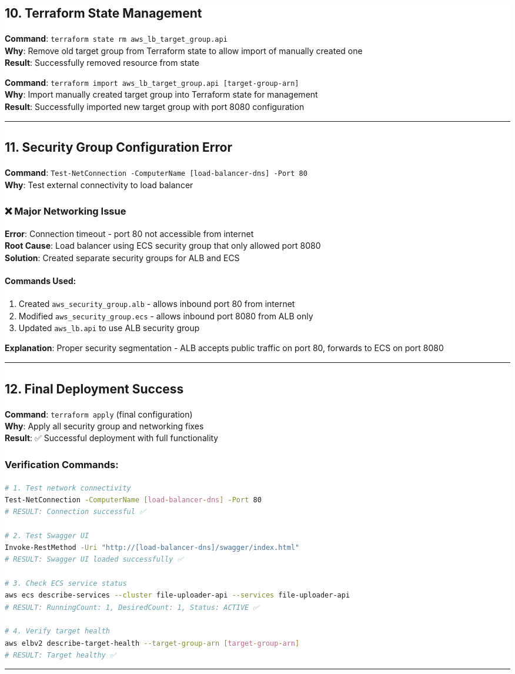 
## 10. Terraform State Management

**Command**: `terraform state rm aws_lb_target_group.api`  
**Why**: Remove old target group from Terraform state to allow import of manually created one  
**Result**: Successfully removed resource from state

**Command**: `terraform import aws_lb_target_group.api [target-group-arn]`  
**Why**: Import manually created target group into Terraform state for management  
**Result**: Successfully imported new target group with port 8080 configuration

---

## 11. Security Group Configuration Error

**Command**: `Test-NetConnection -ComputerName [load-balancer-dns] -Port 80`  
**Why**: Test external connectivity to load balancer

### ❌ Major Networking Issue

**Error**: Connection timeout - port 80 not accessible from internet  
**Root Cause**: Load balancer using ECS security group that only allowed port 8080  
**Solution**: Created separate security groups for ALB and ECS

#### Commands Used:

1. Created `aws_security_group.alb` - allows inbound port 80 from internet
2. Modified `aws_security_group.ecs` - allows inbound port 8080 from ALB only
3. Updated `aws_lb.api` to use ALB security group

**Explanation**: Proper security segmentation - ALB accepts public traffic on port 80, forwards to ECS on port 8080

---

## 12. Final Deployment Success

**Command**: `terraform apply` (final configuration)  
**Why**: Apply all security group and networking fixes  
**Result**: ✅ Successful deployment with full functionality

### Verification Commands:

```bash
# 1. Test network connectivity
Test-NetConnection -ComputerName [load-balancer-dns] -Port 80
# RESULT: Connection successful ✅

# 2. Test Swagger UI
Invoke-RestMethod -Uri "http://[load-balancer-dns]/swagger/index.html"
# RESULT: Swagger UI loaded successfully ✅

# 3. Check ECS service status
aws ecs describe-services --cluster file-uploader-api --services file-uploader-api
# RESULT: RunningCount: 1, DesiredCount: 1, Status: ACTIVE ✅

# 4. Verify target health
aws elbv2 describe-target-health --target-group-arn [target-group-arn]
# RESULT: Target healthy ✅
```

---